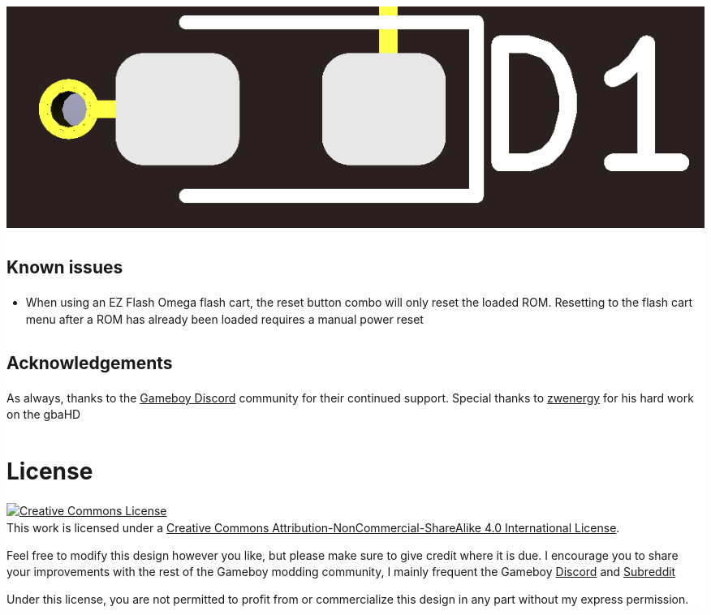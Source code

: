 ![](https://github.com/Zekfoo/gbaHD-AIO-Shield/blob/main/images/diode_onboard.png)


## Known issues

- When using an EZ Flash Omega flash cart, the reset button combo will only reset the loaded ROM. Resetting to the flash cart menu after a ROM has already been loaded requires a manual power reset

## Acknowledgements
As always, thanks to the [Gameboy Discord](https://discord.gg/gameboy) community for their continued support.
Special thanks to [zwenergy](https://github.com/zwenergy) for his hard work on the gbaHD

# License

<a rel="license" href="http://creativecommons.org/licenses/by-nc-sa/4.0/"><img alt="Creative Commons License" style="border-width:0" src="https://i.creativecommons.org/l/by-nc-sa/4.0/80x15.png" /></a><br />This work is licensed under a <a rel="license" href="http://creativecommons.org/licenses/by-nc-sa/4.0/">Creative Commons Attribution-NonCommercial-ShareAlike 4.0 International License</a>.

Feel free to modify this design however you like, but please make sure to give credit where it is due. I encourage you to share your improvements with the rest of the Gameboy modding community, I mainly frequent the Gameboy [Discord](https://discord.gg/RYN3bMxr) and [Subreddit](https://www.reddit.com/r/Gameboy/)

Under this license, you are not permitted to profit from or commercialize this design in any part without my express permission.

